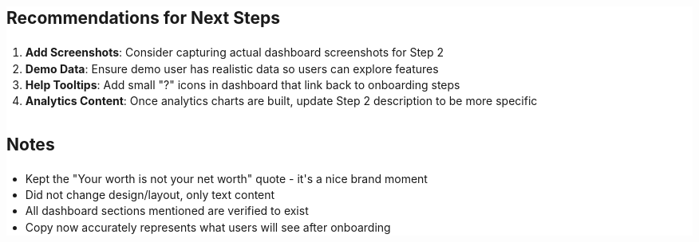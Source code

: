 ## Recommendations for Next Steps

1. **Add Screenshots**: Consider capturing actual dashboard screenshots for Step 2
2. **Demo Data**: Ensure demo user has realistic data so users can explore features
3. **Help Tooltips**: Add small "?" icons in dashboard that link back to onboarding steps
4. **Analytics Content**: Once analytics charts are built, update Step 2 description to be more specific

## Notes
- Kept the "Your worth is not your net worth" quote - it's a nice brand moment
- Did not change design/layout, only text content
- All dashboard sections mentioned are verified to exist
- Copy now accurately represents what users will see after onboarding
